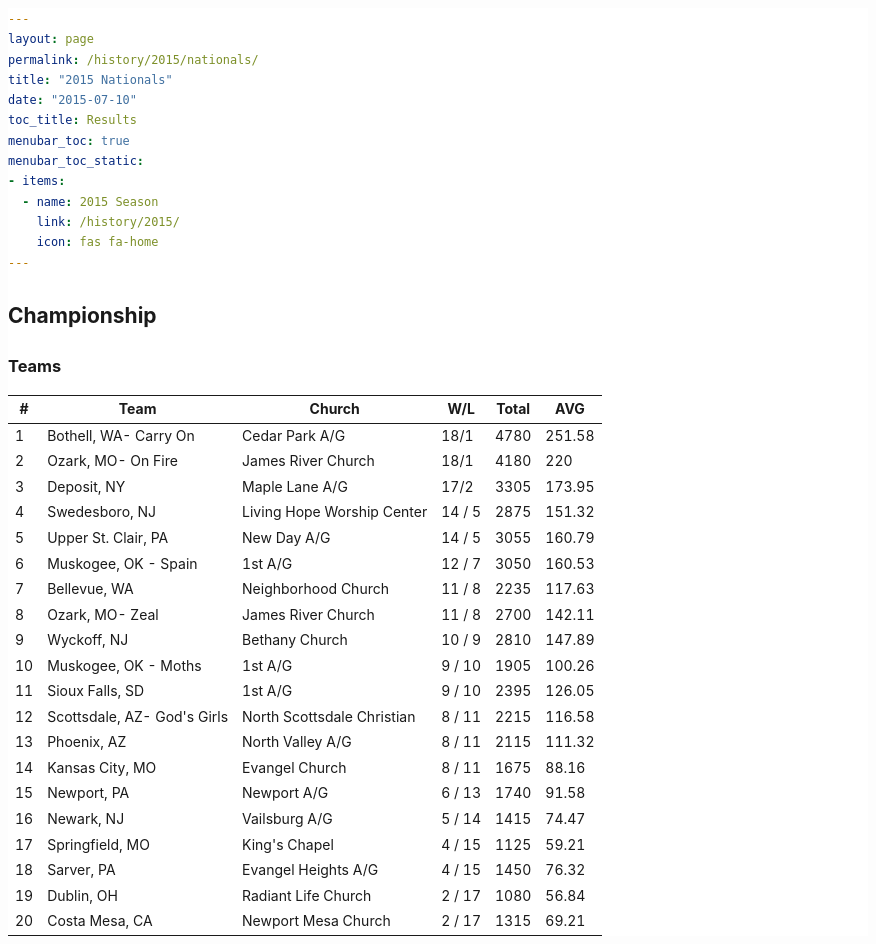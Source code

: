 ```yaml
---
layout: page
permalink: /history/2015/nationals/
title: "2015 Nationals"
date: "2015-07-10"
toc_title: Results
menubar_toc: true
menubar_toc_static:
- items:
  - name: 2015 Season
    link: /history/2015/
    icon: fas fa-home
---
```


## Championship

### Teams

| #  | Team                        | Church                     | W/L    | Total | AVG    |
|----|-----------------------------|----------------------------|--------|-------|--------|
| 1  | Bothell, WA- Carry On       | Cedar Park A/G             | 18/1   | 4780  | 251.58 |
| 2  | Ozark, MO- On Fire          | James River Church         | 18/1   | 4180  | 220    |
| 3  | Deposit, NY                 | Maple Lane A/G             | 17/2   | 3305  | 173.95 |
| 4  | Swedesboro, NJ              | Living Hope Worship Center | 14 / 5   | 2875  | 151.32 |
| 5  | Upper St. Clair, PA         | New Day A/G                | 14 / 5   | 3055  | 160.79 |
| 6  | Muskogee, OK - Spain        | 1st A/G                    | 12 / 7  | 3050  | 160.53 |
| 7  | Bellevue, WA                | Neighborhood Church        | 11 / 8  | 2235  | 117.63 |
| 8  | Ozark, MO- Zeal             | James River Church         | 11 / 8  | 2700  | 142.11 |
| 9  | Wyckoff, NJ                 | Bethany Church             | 10 / 9  | 2810  | 147.89 |
| 10 | Muskogee, OK - Moths        | 1st A/G                    | 9 / 10 | 1905  | 100.26 |
| 11 | Sioux Falls, SD             | 1st A/G                    | 9 / 10 | 2395  | 126.05 |
| 12 | Scottsdale, AZ- God's Girls | North Scottsdale Christian | 8 / 11 | 2215  | 116.58 |
| 13 | Phoenix, AZ                 | North Valley A/G           | 8 / 11 | 2115  | 111.32 |
| 14 | Kansas City, MO             | Evangel Church             | 8 / 11 | 1675  | 88.16  |
| 15 | Newport, PA                 | Newport A/G                | 6 / 13 | 1740  | 91.58  |
| 16 | Newark, NJ                  | Vailsburg A/G              | 5 / 14 | 1415  | 74.47  |
| 17 | Springfield, MO             | King's Chapel              | 4 / 15 | 1125  | 59.21  |
| 18 | Sarver, PA                  | Evangel Heights A/G        | 4 / 15 | 1450  | 76.32  |
| 19 | Dublin, OH                  | Radiant Life Church        | 2 / 17 | 1080  | 56.84  |
| 20 | Costa Mesa, CA              | Newport Mesa Church        | 2 / 17 | 1315  | 69.21  |
